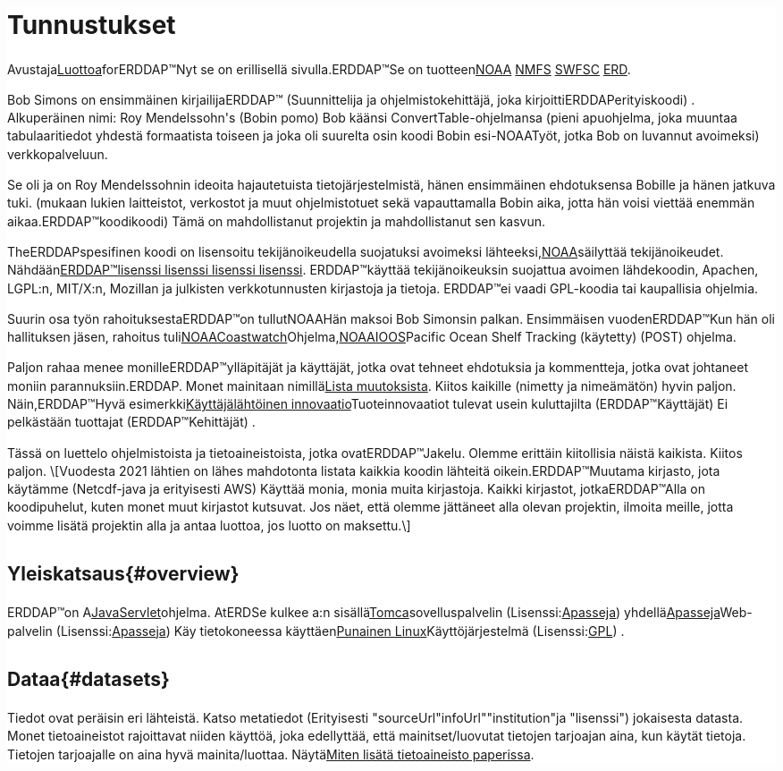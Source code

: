 # Tunnustukset

Avustaja[Luottoa](https://github.com/erddap/erddap/blob/main/CREDITS.md)forERDDAP™Nyt se on erillisellä sivulla.ERDDAP™Se on tuotteen[NOAA](https://www.noaa.gov "National Oceanic and Atmospheric Administration") [NMFS](https://www.fisheries.noaa.gov "National Marine Fisheries Service") [SWFSC](https://swfsc.noaa.gov "Southwest Fisheries Science Center") [ERD](https://www.fisheries.noaa.gov/about/environmental-research-division-southwest-fisheries-science-center "Environmental Research Division").

Bob Simons on ensimmäinen kirjailijaERDDAP™  (Suunnittelija ja ohjelmistokehittäjä, joka kirjoittiERDDAPerityiskoodi) . Alkuperäinen nimi: Roy Mendelssohn's (Bobin pomo) Bob käänsi ConvertTable-ohjelmansa (pieni apuohjelma, joka muuntaa tabulaaritiedot yhdestä formaatista toiseen ja joka oli suurelta osin koodi Bobin esi-NOAATyöt, jotka Bob on luvannut avoimeksi) verkkopalveluun.

Se oli ja on Roy Mendelssohnin ideoita hajautetuista tietojärjestelmistä, hänen ensimmäinen ehdotuksensa Bobille ja hänen jatkuva tuki. (mukaan lukien laitteistot, verkostot ja muut ohjelmistotuet sekä vapauttamalla Bobin aika, jotta hän voisi viettää enemmän aikaa.ERDDAP™koodikoodi) Tämä on mahdollistanut projektin ja mahdollistanut sen kasvun.

TheERDDAPspesifinen koodi on lisensoitu tekijänoikeudella suojatuksi avoimeksi lähteeksi,[NOAA](https://www.noaa.gov)säilyttää tekijänoikeudet. Nähdään[ERDDAP™lisenssi lisenssi lisenssi lisenssi](/license).
ERDDAP™käyttää tekijänoikeuksin suojattua avoimen lähdekoodin, Apachen, LGPL:n, MIT/X:n, Mozillan ja julkisten verkkotunnusten kirjastoja ja tietoja.
ERDDAP™ei vaadi GPL-koodia tai kaupallisia ohjelmia.

Suurin osa työn rahoituksestaERDDAP™on tullutNOAAHän maksoi Bob Simonsin palkan. Ensimmäisen vuodenERDDAP™Kun hän oli hallituksen jäsen, rahoitus tuli[NOAACoastwatch](https://coastwatch.noaa.gov/)Ohjelma,[NOAAIOOS](https://ioos.noaa.gov/)Pacific Ocean Shelf Tracking (käytetty) (POST) ohjelma.

Paljon rahaa menee monilleERDDAP™ylläpitäjät ja käyttäjät, jotka ovat tehneet ehdotuksia ja kommentteja, jotka ovat johtaneet moniin parannuksiin.ERDDAP. Monet mainitaan nimillä[Lista muutoksista](/changes). Kiitos kaikille (nimetty ja nimeämätön) hyvin paljon. Näin,ERDDAP™Hyvä esimerkki[Käyttäjälähtöinen innovaatio](https://en.wikipedia.org/wiki/User_innovation)Tuoteinnovaatiot tulevat usein kuluttajilta (ERDDAP™Käyttäjät) Ei pelkästään tuottajat (ERDDAP™Kehittäjät) .

Tässä on luettelo ohjelmistoista ja tietoaineistoista, jotka ovatERDDAP™Jakelu. Olemme erittäin kiitollisia näistä kaikista. Kiitos paljon.
\\[Vuodesta 2021 lähtien on lähes mahdotonta listata kaikkia koodin lähteitä oikein.ERDDAP™Muutama kirjasto, jota käytämme (Netcdf-java ja erityisesti AWS) Käyttää monia, monia muita kirjastoja. Kaikki kirjastot, jotkaERDDAP™Alla on koodipuhelut, kuten monet muut kirjastot kutsuvat. Jos näet, että olemme jättäneet alla olevan projektin, ilmoita meille, jotta voimme lisätä projektin alla ja antaa luottoa, jos luotto on maksettu.\\]

## Yleiskatsaus{#overview} 
ERDDAP™on A[JavaServlet](https://www.oracle.com/technetwork/java/javaee/servlet/index.html)ohjelma. AtERDSe kulkee a:n sisällä[Tomca](https://tomcat.apache.org/)sovelluspalvelin (Lisenssi:[Apasseja](https://www.apache.org/licenses/)) yhdellä[Apasseja](https://httpd.apache.org/)Web-palvelin (Lisenssi:[Apasseja](https://www.apache.org/licenses/)) Käy tietokoneessa käyttäen[Punainen Linux](https://www.redhat.com/)Käyttöjärjestelmä (Lisenssi:[GPL](https://www.gnu.org/licenses/gpl-3.0.html)) .
     
## Dataa{#datasets} 
Tiedot ovat peräisin eri lähteistä. Katso metatiedot (Erityisesti "sourceUrl"infoUrl""institution"ja "lisenssi") jokaisesta datasta. Monet tietoaineistot rajoittavat niiden käyttöä, joka edellyttää, että mainitset/luovutat tietojen tarjoajan aina, kun käytät tietoja. Tietojen tarjoajalle on aina hyvä mainita/luottaa. Näytä[Miten lisätä tietoaineisto paperissa](https://coastwatch.pfeg.noaa.gov/erddap/information.html#citeDataset).
     